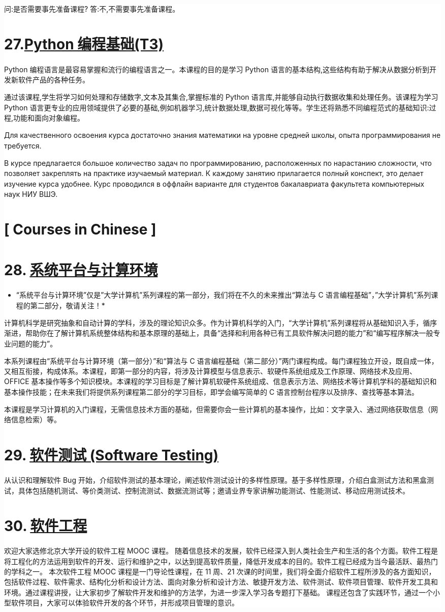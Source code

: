 问:是否需要事先准备课程?
答:不,不需要事先准备课程。

# 27.[Python 编程基础(T3)](https://click.linksynergy.com/deeplink?id=BuGceriufQM&mid=40328&u1=quickcode&murl=https%3A%2F%2Fwww.coursera.org%2Flearn%2Fpython-osnovy-programmirovaniya)

Python 编程语言是最容易掌握和流行的编程语言之一。本课程的目的是学习 Python 语言的基本结构,这些结构有助于解决从数据分析到开发新软件产品的各种任务。

通过该课程,学生将学习如何处理和存储数字,文本及其集合,掌握标准的 Python 语言库,并能够自动执行数据收集和处理任务。该课程为学习 Python 语言更专业的应用领域提供了必要的基础,例如机器学习,统计数据处理,数据可视化等等。学生还将熟悉不同编程范式的基础知识:过程,功能和面向对象编程。

Для качественного освоения курса достаточно знания математики на уровне средней школы, опыта программирования не требуется.

В курсе предлагается большое количество задач по программированию, расположенных по нарастанию сложности, что позволяет закреплять на практике изучаемый материал. К каждому занятию прилагается полный конспект, это делает изучение курса удобнее. Курс проводился в оффлайн варианте для студентов бакалавриата факультета компьютерных наук НИУ ВШЭ.

# [ Courses in Chinese ]

# 28\. [系统平台与计算环境](https://click.linksynergy.com/deeplink?id=BuGceriufQM&mid=40328&u1=quickcode&murl=https%3A%2F%2Fwww.coursera.org%2Flearn%2Fjisuanji-wangluo)

* “系统平台与计算环境”仅是”大学计算机”系列课程的第一部分，我们将在不久的未来推出“算法与 C 语言编程基础”，”大学计算机”系列课程的第二部分，敬请关注！*

计算机科学是研究抽象和自动计算的学科，涉及的理论知识众多。作为计算机科学的入门，“大学计算机”系列课程将从基础知识入手，循序渐进，帮助你在了解计算机系统整体结构和基本原理的基础上，具备“选择和利用各种已有工具软件解决问题的能力”和“编写程序解决一般专业问题的能力”。

本系列课程由“系统平台与计算环境（第一部分）”和“算法与 C 语言编程基础（第二部分）”两门课程构成。每门课程独立开设，既自成一体，又相互衔接，构成体系。本课程，即第一部分的内容，将涉及计算模型与信息表示、软硬件系统组成及工作原理、网络技术及应用、OFFICE 基本操作等多个知识模块。本课程的学习目标是了解计算机软硬件系统组成、信息表示方法、网络技术等计算机学科的基础知识和基本操作技能；在未来我们将提供系列课程第二部分的学习目标，即学会编写简单的 C 语言控制台程序以及排序、查找等基本算法。

本课程是学习计算机的入门课程，无需信息技术方面的基础，但需要你会一些计算机的基本操作，比如：文字录入、通过网络获取信息（网络信息检索）等。

# 29\. [软件测试 (Software Testing)](https://click.linksynergy.com/deeplink?id=BuGceriufQM&mid=40328&u1=quickcode&murl=https%3A%2F%2Fwww.coursera.org%2Flearn%2Fruanjian-ceshi)

从认识和理解软件 Bug 开始，介绍软件测试的基本理论，阐述软件测试设计的多样性原理。基于多样性原理，介绍白盒测试方法和黑盒测试，具体包括随机测试、等价类测试、控制流测试、数据流测试等；邀请业界专家讲解功能测试、性能测试、移动应用测试技术。

# 30\. [软件工程](https://click.linksynergy.com/deeplink?id=BuGceriufQM&mid=40328&u1=quickcode&murl=https%3A%2F%2Fwww.coursera.org%2Flearn%2Fruanjian-gongcheng)

欢迎大家选修北京大学开设的软件工程 MOOC 课程。
随着信息技术的发展，软件已经深入到人类社会生产和生活的各个方面。软件工程是将工程化的方法运用到软件的开发、运行和维护之中，以达到提高软件质量，降低开发成本的目的。软件工程已经成为当今最活跃、最热门的学科之一。
本次软件工程 MOOC 课程是一门导论性课程，在 11 周、21 次课的时间里，我们将全面介绍软件工程所涉及的各方面知识，包括软件过程、软件需求、结构化分析和设计方法、面向对象分析和设计方法、敏捷开发方法、软件测试、软件项目管理、软件开发工具和环境。通过课程讲授，让大家初步了解软件开发和维护的方法学，为进一步深入学习各专题打下基础。
课程还包含了实践环节，通过一个小型软件项目，大家可以体验软件开发的各个环节，并形成项目管理的意识。
